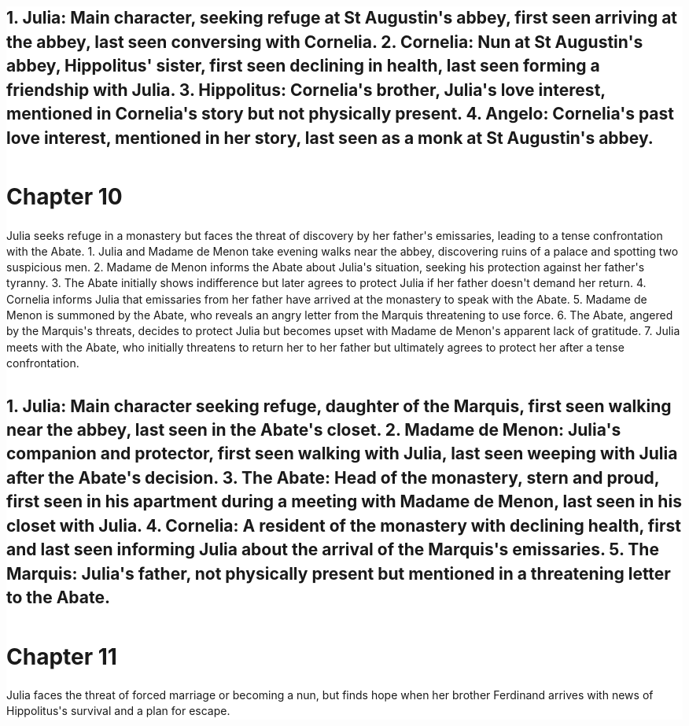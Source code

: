 <characters>1. Julia: Main character, seeking refuge at St Augustin's abbey, first seen arriving at the abbey, last seen conversing with Cornelia.
2. Cornelia: Nun at St Augustin's abbey, Hippolitus' sister, first seen declining in health, last seen forming a friendship with Julia.
3. Hippolitus: Cornelia's brother, Julia's love interest, mentioned in Cornelia's story but not physically present.
4. Angelo: Cornelia's past love interest, mentioned in her story, last seen as a monk at St Augustin's abbey.</characters>
----------------
# Chapter 10
<synopsis>
Julia seeks refuge in a monastery but faces the threat of discovery by her father's emissaries, leading to a tense confrontation with the Abate.
</synopsis>

<events>
1. Julia and Madame de Menon take evening walks near the abbey, discovering ruins of a palace and spotting two suspicious men.
2. Madame de Menon informs the Abate about Julia's situation, seeking his protection against her father's tyranny.
3. The Abate initially shows indifference but later agrees to protect Julia if her father doesn't demand her return.
4. Cornelia informs Julia that emissaries from her father have arrived at the monastery to speak with the Abate.
5. Madame de Menon is summoned by the Abate, who reveals an angry letter from the Marquis threatening to use force.
6. The Abate, angered by the Marquis's threats, decides to protect Julia but becomes upset with Madame de Menon's apparent lack of gratitude.
7. Julia meets with the Abate, who initially threatens to return her to her father but ultimately agrees to protect her after a tense confrontation.
</events>

<characters>1. Julia: Main character seeking refuge, daughter of the Marquis, first seen walking near the abbey, last seen in the Abate's closet.
2. Madame de Menon: Julia's companion and protector, first seen walking with Julia, last seen weeping with Julia after the Abate's decision.
3. The Abate: Head of the monastery, stern and proud, first seen in his apartment during a meeting with Madame de Menon, last seen in his closet with Julia.
4. Cornelia: A resident of the monastery with declining health, first and last seen informing Julia about the arrival of the Marquis's emissaries.
5. The Marquis: Julia's father, not physically present but mentioned in a threatening letter to the Abate.</characters>
----------------
# Chapter 11
<synopsis>
Julia faces the threat of forced marriage or becoming a nun, but finds hope when her brother Ferdinand arrives with news of Hippolitus's survival and a plan for escape.
</synopsis>
